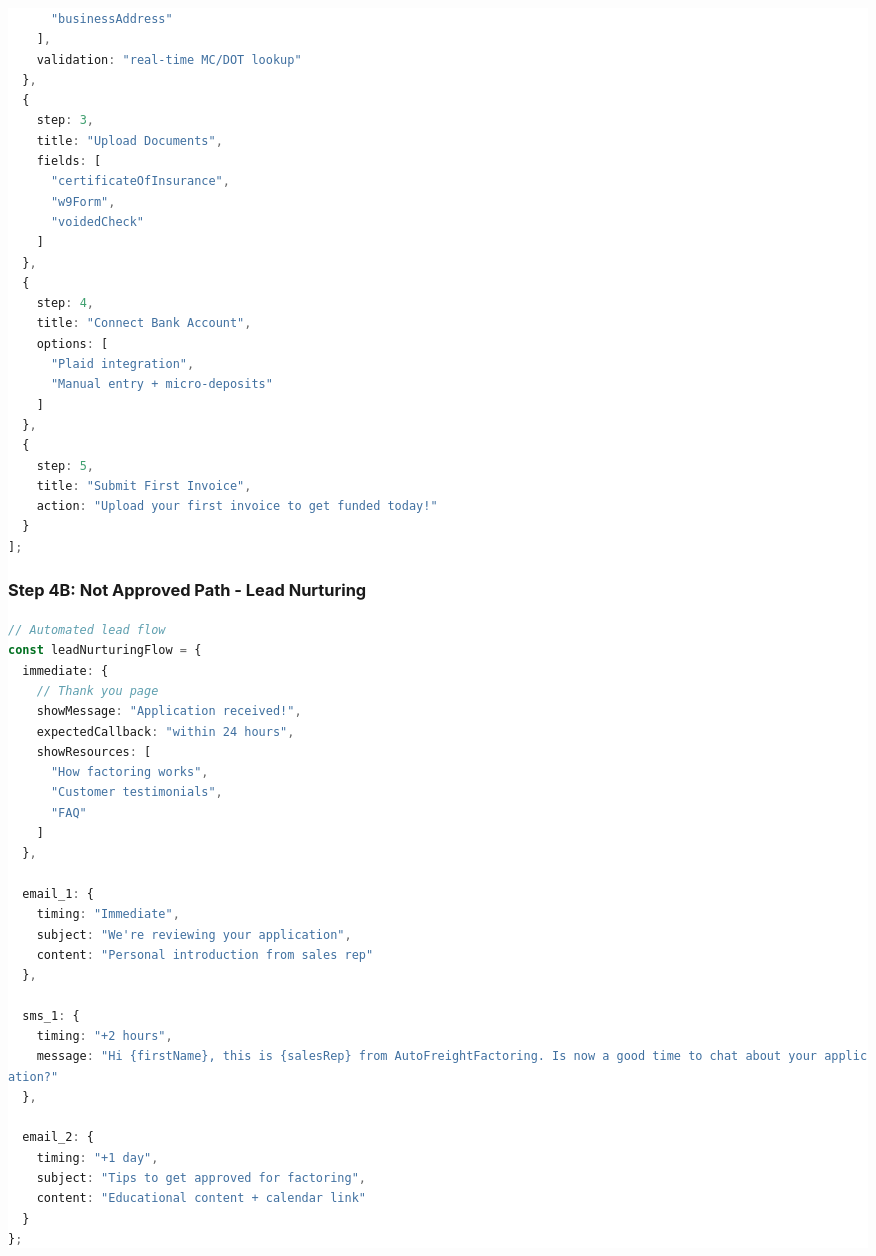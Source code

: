 ```typescript
      "businessAddress"
    ],
    validation: "real-time MC/DOT lookup"
  },
  {
    step: 3,
    title: "Upload Documents",
    fields: [
      "certificateOfInsurance",
      "w9Form",
      "voidedCheck"
    ]
  },
  {
    step: 4,
    title: "Connect Bank Account",
    options: [
      "Plaid integration",
      "Manual entry + micro-deposits"
    ]
  },
  {
    step: 5,
    title: "Submit First Invoice",
    action: "Upload your first invoice to get funded today!"
  }
];
```

### Step 4B: Not Approved Path - Lead Nurturing

```typescript
// Automated lead flow
const leadNurturingFlow = {
  immediate: {
    // Thank you page
    showMessage: "Application received!",
    expectedCallback: "within 24 hours",
    showResources: [
      "How factoring works",
      "Customer testimonials",
      "FAQ"
    ]
  },
  
  email_1: {
    timing: "Immediate",
    subject: "We're reviewing your application",
    content: "Personal introduction from sales rep"
  },
  
  sms_1: {
    timing: "+2 hours",
    message: "Hi {firstName}, this is {salesRep} from AutoFreightFactoring. Is now a good time to chat about your application?"
  },
  
  email_2: {
    timing: "+1 day",
    subject: "Tips to get approved for factoring",
    content: "Educational content + calendar link"
  }
};
```